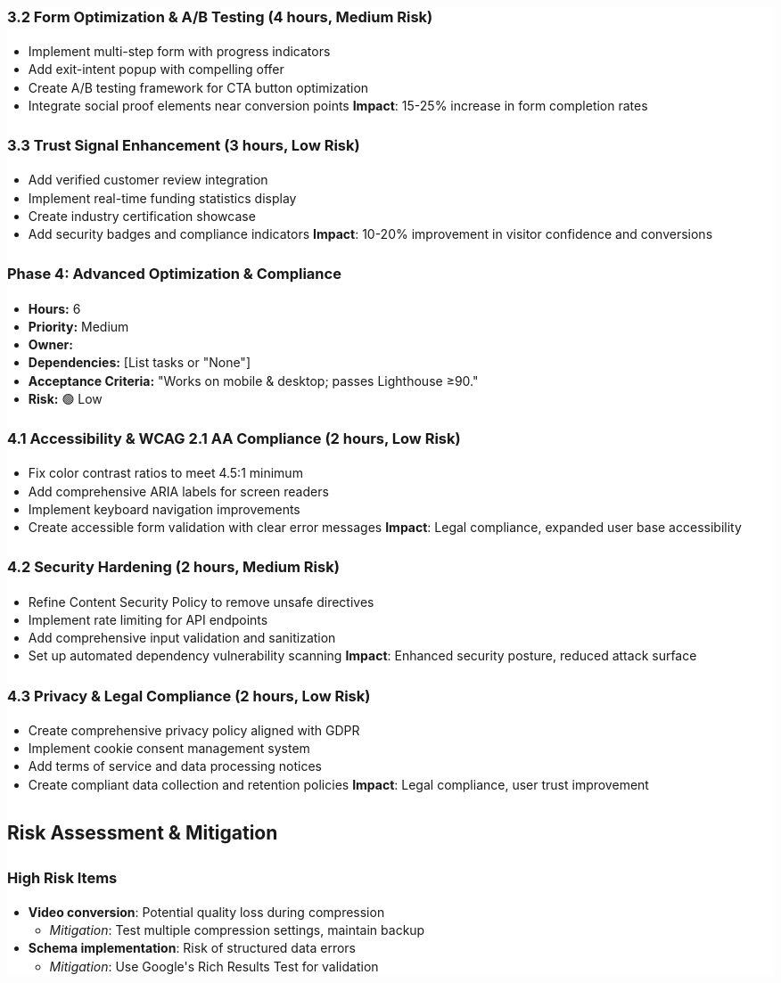 ### 3.2 Form Optimization & A/B Testing (4 hours, Medium Risk)
- Implement multi-step form with progress indicators
- Add exit-intent popup with compelling offer
- Create A/B testing framework for CTA button optimization
- Integrate social proof elements near conversion points
**Impact**: 15-25% increase in form completion rates

### 3.3 Trust Signal Enhancement (3 hours, Low Risk)
- Add verified customer review integration
- Implement real-time funding statistics display
- Create industry certification showcase
- Add security badges and compliance indicators
**Impact**: 10-20% improvement in visitor confidence and conversions

### Phase 4: Advanced Optimization & Compliance
- **Hours:** 6  
- **Priority:** Medium  
- **Owner:** <Team Member Name>  
- **Dependencies:** [List tasks or "None"]  
- **Acceptance Criteria:** "Works on mobile & desktop; passes Lighthouse ≥90."  
- **Risk:** 🟢 Low

### 4.1 Accessibility & WCAG 2.1 AA Compliance (2 hours, Low Risk)
- Fix color contrast ratios to meet 4.5:1 minimum
- Add comprehensive ARIA labels for screen readers
- Implement keyboard navigation improvements
- Create accessible form validation with clear error messages
**Impact**: Legal compliance, expanded user base accessibility

### 4.2 Security Hardening (2 hours, Medium Risk)
- Refine Content Security Policy to remove unsafe directives
- Implement rate limiting for API endpoints
- Add comprehensive input validation and sanitization
- Set up automated dependency vulnerability scanning
**Impact**: Enhanced security posture, reduced attack surface

### 4.3 Privacy & Legal Compliance (2 hours, Low Risk)
- Create comprehensive privacy policy aligned with GDPR
- Implement cookie consent management system
- Add terms of service and data processing notices
- Create compliant data collection and retention policies
**Impact**: Legal compliance, user trust improvement

## Risk Assessment & Mitigation

### High Risk Items
- **Video conversion**: Potential quality loss during compression
  - *Mitigation*: Test multiple compression settings, maintain backup
- **Schema implementation**: Risk of structured data errors
  - *Mitigation*: Use Google's Rich Results Test for validation
